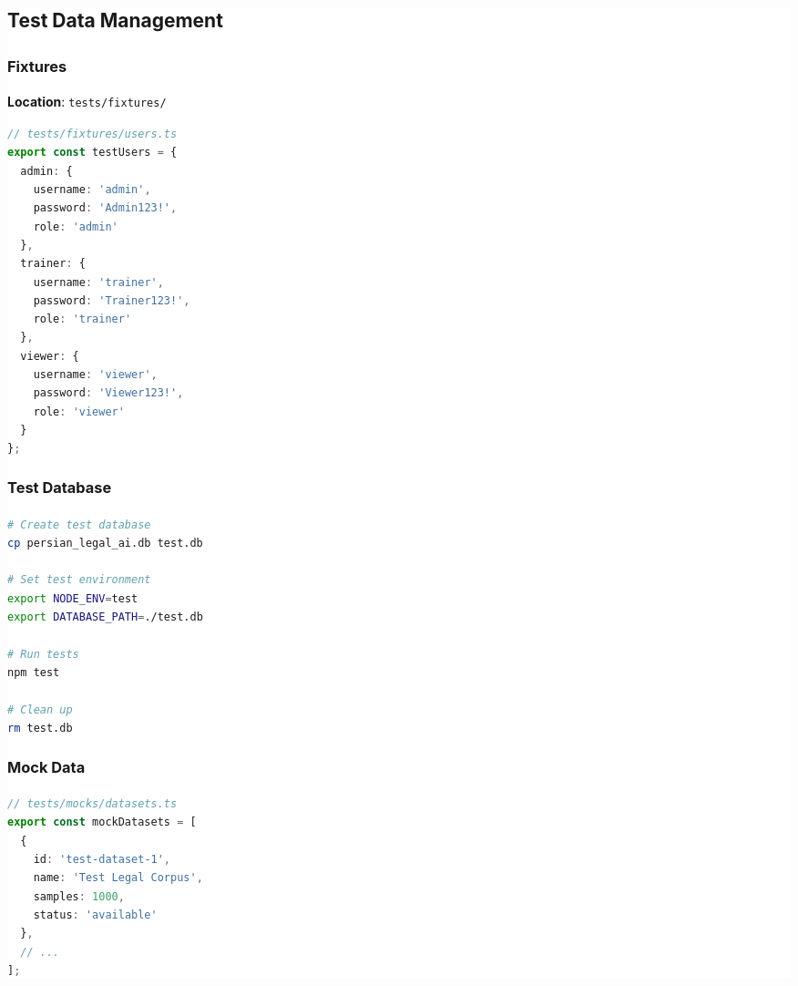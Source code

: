 ## Test Data Management

### Fixtures

**Location**: `tests/fixtures/`

```typescript
// tests/fixtures/users.ts
export const testUsers = {
  admin: {
    username: 'admin',
    password: 'Admin123!',
    role: 'admin'
  },
  trainer: {
    username: 'trainer',
    password: 'Trainer123!',
    role: 'trainer'
  },
  viewer: {
    username: 'viewer',
    password: 'Viewer123!',
    role: 'viewer'
  }
};
```

### Test Database

```bash
# Create test database
cp persian_legal_ai.db test.db

# Set test environment
export NODE_ENV=test
export DATABASE_PATH=./test.db

# Run tests
npm test

# Clean up
rm test.db
```

### Mock Data

```typescript
// tests/mocks/datasets.ts
export const mockDatasets = [
  {
    id: 'test-dataset-1',
    name: 'Test Legal Corpus',
    samples: 1000,
    status: 'available'
  },
  // ...
];
```
